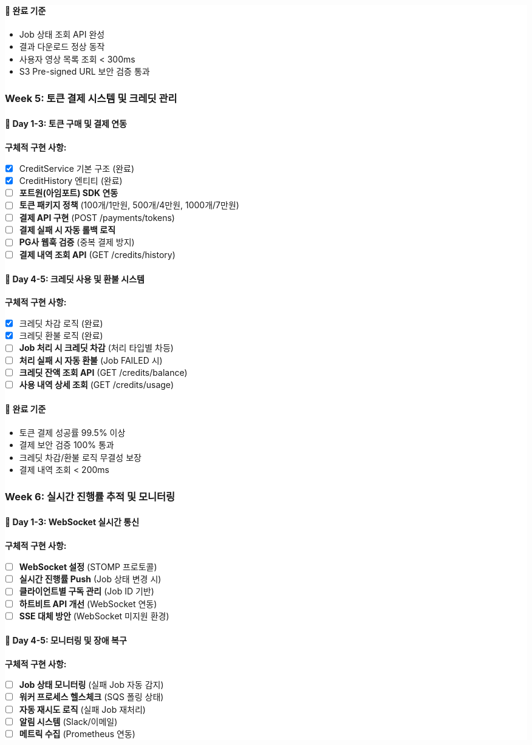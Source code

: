 #### 🎯 완료 기준
- Job 상태 조회 API 완성
- 결과 다운로드 정상 동작
- 사용자 영상 목록 조회 < 300ms
- S3 Pre-signed URL 보안 검증 통과

### Week 5: 토큰 결제 시스템 및 크레딧 관리

#### 📅 Day 1-3: 토큰 구매 및 결제 연동

**구체적 구현 사항:**
- [x] CreditService 기본 구조 (완료)
- [x] CreditHistory 엔티티 (완료)
- [ ] **포트원(아임포트) SDK 연동**
- [ ] **토큰 패키지 정책** (100개/1만원, 500개/4만원, 1000개/7만원)
- [ ] **결제 API 구현** (POST /payments/tokens)
- [ ] **결제 실패 시 자동 롤백 로직**
- [ ] **PG사 웹훅 검증** (중복 결제 방지)
- [ ] **결제 내역 조회 API** (GET /credits/history)

#### 📅 Day 4-5: 크레딧 사용 및 환불 시스템

**구체적 구현 사항:**
- [x] 크레딧 차감 로직 (완료)
- [x] 크레딧 환불 로직 (완료)
- [ ] **Job 처리 시 크레딧 차감** (처리 타입별 차등)
- [ ] **처리 실패 시 자동 환불** (Job FAILED 시)
- [ ] **크레딧 잔액 조회 API** (GET /credits/balance)
- [ ] **사용 내역 상세 조회** (GET /credits/usage)

#### 🎯 완료 기준
- 토큰 결제 성공률 99.5% 이상
- 결제 보안 검증 100% 통과
- 크레딧 차감/환불 로직 무결성 보장
- 결제 내역 조회 < 200ms

### Week 6: 실시간 진행률 추적 및 모니터링

#### 📅 Day 1-3: WebSocket 실시간 통신

**구체적 구현 사항:**
- [ ] **WebSocket 설정** (STOMP 프로토콜)
- [ ] **실시간 진행률 Push** (Job 상태 변경 시)
- [ ] **클라이언트별 구독 관리** (Job ID 기반)
- [ ] **하트비트 API 개선** (WebSocket 연동)
- [ ] **SSE 대체 방안** (WebSocket 미지원 환경)

#### 📅 Day 4-5: 모니터링 및 장애 복구

**구체적 구현 사항:**
- [ ] **Job 상태 모니터링** (실패 Job 자동 감지)
- [ ] **워커 프로세스 헬스체크** (SQS 폴링 상태)
- [ ] **자동 재시도 로직** (실패 Job 재처리)
- [ ] **알림 시스템** (Slack/이메일)
- [ ] **메트릭 수집** (Prometheus 연동)
